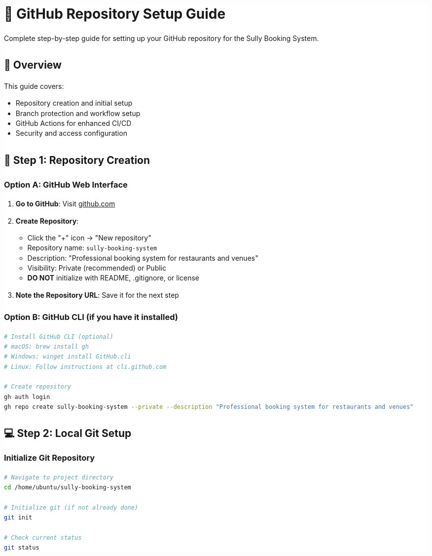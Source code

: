 
# 🐙 GitHub Repository Setup Guide

Complete step-by-step guide for setting up your GitHub repository for the Sully Booking System.

## 🎯 Overview

This guide covers:
- Repository creation and initial setup
- Branch protection and workflow setup
- GitHub Actions for enhanced CI/CD
- Security and access configuration

## 📁 Step 1: Repository Creation

### Option A: GitHub Web Interface

1. **Go to GitHub**: Visit [github.com](https://github.com)
2. **Create Repository**:
   - Click the "+" icon → "New repository"
   - Repository name: `sully-booking-system`
   - Description: "Professional booking system for restaurants and venues"
   - Visibility: Private (recommended) or Public
   - **DO NOT** initialize with README, .gitignore, or license

3. **Note the Repository URL**: Save it for the next step

### Option B: GitHub CLI (if you have it installed)

```bash
# Install GitHub CLI (optional)
# macOS: brew install gh
# Windows: winget install GitHub.cli
# Linux: Follow instructions at cli.github.com

# Create repository
gh auth login
gh repo create sully-booking-system --private --description "Professional booking system for restaurants and venues"
```

## 💻 Step 2: Local Git Setup

### Initialize Git Repository

```bash
# Navigate to project directory
cd /home/ubuntu/sully-booking-system

# Initialize git (if not already done)
git init

# Check current status
git status
```
